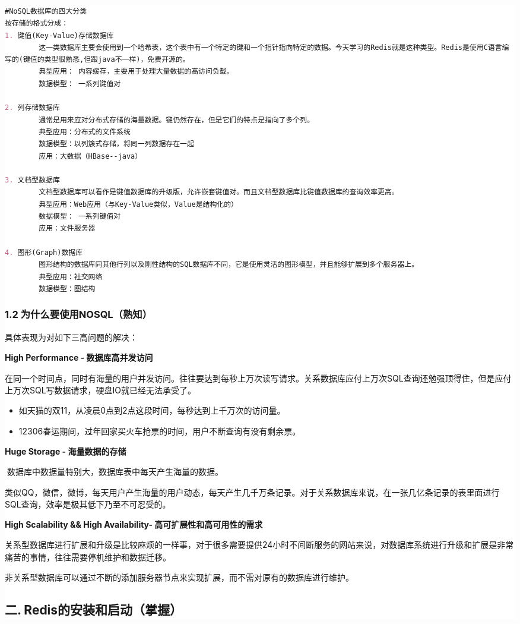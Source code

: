 

```markdown
#NoSQL数据库的四大分类
按存储的格式分成：
1. 键值(Key-Value)存储数据库
		这一类数据库主要会使用到一个哈希表，这个表中有一个特定的键和一个指针指向特定的数据。今天学习的Redis就是这种类型。Redis是使用C语言编写的(键值的类型很熟悉,但跟java不一样)，免费开源的。
		典型应用： 内容缓存，主要用于处理大量数据的高访问负载。 
		数据模型： 一系列键值对

2. 列存储数据库
		通常是用来应对分布式存储的海量数据。键仍然存在，但是它们的特点是指向了多个列。
		典型应用：分布式的文件系统
		数据模型：以列簇式存储，将同一列数据存在一起
		应用：大数据（HBase--java）
		
3. 文档型数据库
		文档型数据库可以看作是键值数据库的升级版，允许嵌套键值对。而且文档型数据库比键值数据库的查询效率更高。
		典型应用：Web应用（与Key-Value类似，Value是结构化的）
		数据模型： 一系列键值对
		应用：文件服务器
		
4. 图形(Graph)数据库
		图形结构的数据库同其他行列以及刚性结构的SQL数据库不同，它是使用灵活的图形模型，并且能够扩展到多个服务器上。
		典型应用：社交网络
		数据模型：图结构
```



### 1.2 为什么要使用NOSQL（熟知）

具体表现为对如下三高问题的解决：

**High Performance - 数据库高并发访问** 

​	在同一个时间点，同时有海量的用户并发访问。往往要达到每秒上万次读写请求。关系数据库应付上万次SQL查询还勉强顶得住，但是应付上万次SQL写数据请求，硬盘IO就已经无法承受了。

- 如天猫的双11，从凌晨0点到2点这段时间，每秒达到上千万次的访问量。

- 12306春运期间，过年回家买火车抢票的时间，用户不断查询有没有剩余票。

**Huge Storage - 海量数据的存储** 

​	数据库中数据量特别大，数据库表中每天产生海量的数据。

​	类似QQ，微信，微博，每天用户产生海量的用户动态，每天产生几千万条记录。对于关系数据库来说，在一张几亿条记录的表里面进行SQL查询，效率是极其低下乃至不可忍受的。

**High Scalability && High Availability- 高可扩展性和高可用性的需求** 

​	关系型数据库进行扩展和升级是比较麻烦的一样事，对于很多需要提供24小时不间断服务的网站来说，对数据库系统进行升级和扩展是非常痛苦的事情，往往需要停机维护和数据迁移。

​	非关系型数据库可以通过不断的添加服务器节点来实现扩展，而不需对原有的数据库进行维护。

 

## 二. Redis的安装和启动（掌握）
